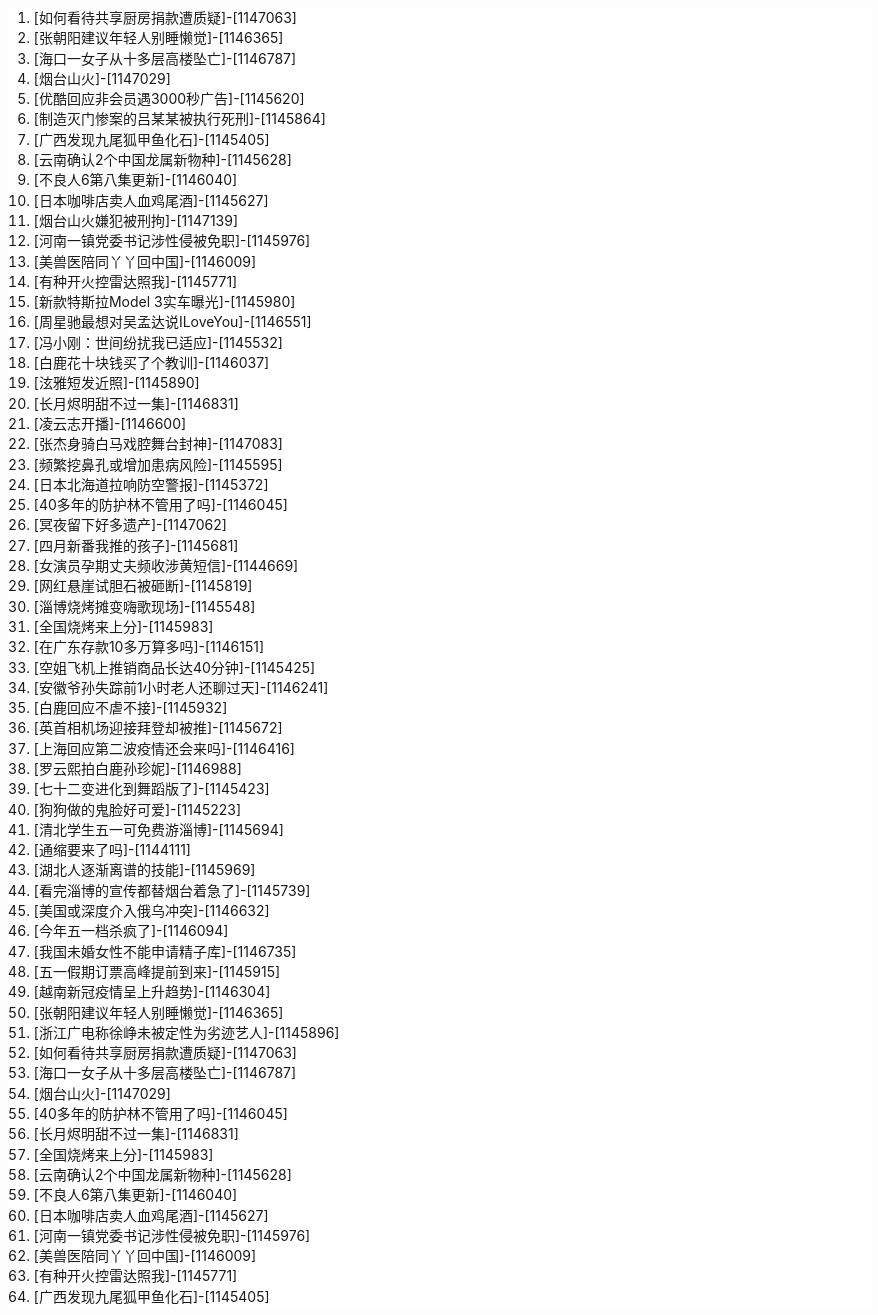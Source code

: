 1. [如何看待共享厨房捐款遭质疑]-[1147063]
1. [张朝阳建议年轻人别睡懒觉]-[1146365]
1. [海口一女子从十多层高楼坠亡]-[1146787]
1. [烟台山火]-[1147029]
1. [优酷回应非会员遇3000秒广告]-[1145620]
1. [制造灭门惨案的吕某某被执行死刑]-[1145864]
1. [广西发现九尾狐甲鱼化石]-[1145405]
1. [云南确认2个中国龙属新物种]-[1145628]
1. [不良人6第八集更新]-[1146040]
1. [日本咖啡店卖人血鸡尾酒]-[1145627]
1. [烟台山火嫌犯被刑拘]-[1147139]
1. [河南一镇党委书记涉性侵被免职]-[1145976]
1. [美兽医陪同丫丫回中国]-[1146009]
1. [有种开火控雷达照我]-[1145771]
1. [新款特斯拉Model 3实车曝光]-[1145980]
1. [周星驰最想对吴孟达说ILoveYou]-[1146551]
1. [冯小刚：世间纷扰我已适应]-[1145532]
1. [白鹿花十块钱买了个教训]-[1146037]
1. [泫雅短发近照]-[1145890]
1. [长月烬明甜不过一集]-[1146831]
1. [凌云志开播]-[1146600]
1. [张杰身骑白马戏腔舞台封神]-[1147083]
1. [频繁挖鼻孔或增加患病风险]-[1145595]
1. [日本北海道拉响防空警报]-[1145372]
1. [40多年的防护林不管用了吗]-[1146045]
1. [冥夜留下好多遗产]-[1147062]
1. [四月新番我推的孩子]-[1145681]
1. [女演员孕期丈夫频收涉黄短信]-[1144669]
1. [网红悬崖试胆石被砸断]-[1145819]
1. [淄博烧烤摊变嗨歌现场]-[1145548]
1. [全国烧烤来上分]-[1145983]
1. [在广东存款10多万算多吗]-[1146151]
1. [空姐飞机上推销商品长达40分钟]-[1145425]
1. [安徽爷孙失踪前1小时老人还聊过天]-[1146241]
1. [白鹿回应不虐不接]-[1145932]
1. [英首相机场迎接拜登却被推]-[1145672]
1. [上海回应第二波疫情还会来吗]-[1146416]
1. [罗云熙拍白鹿孙珍妮]-[1146988]
1. [七十二变进化到舞蹈版了]-[1145423]
1. [狗狗做的鬼脸好可爱]-[1145223]
1. [清北学生五一可免费游淄博]-[1145694]
1. [通缩要来了吗]-[1144111]
1. [湖北人逐渐离谱的技能]-[1145969]
1. [看完淄博的宣传都替烟台着急了]-[1145739]
1. [美国或深度介入俄乌冲突]-[1146632]
1. [今年五一档杀疯了]-[1146094]
1. [我国未婚女性不能申请精子库]-[1146735]
1. [五一假期订票高峰提前到来]-[1145915]
1. [越南新冠疫情呈上升趋势]-[1146304]
1. [张朝阳建议年轻人别睡懒觉]-[1146365]
1. [浙江广电称徐峥未被定性为劣迹艺人]-[1145896]
1. [如何看待共享厨房捐款遭质疑]-[1147063]
1. [海口一女子从十多层高楼坠亡]-[1146787]
1. [烟台山火]-[1147029]
1. [40多年的防护林不管用了吗]-[1146045]
1. [长月烬明甜不过一集]-[1146831]
1. [全国烧烤来上分]-[1145983]
1. [云南确认2个中国龙属新物种]-[1145628]
1. [不良人6第八集更新]-[1146040]
1. [日本咖啡店卖人血鸡尾酒]-[1145627]
1. [河南一镇党委书记涉性侵被免职]-[1145976]
1. [美兽医陪同丫丫回中国]-[1146009]
1. [有种开火控雷达照我]-[1145771]
1. [广西发现九尾狐甲鱼化石]-[1145405]